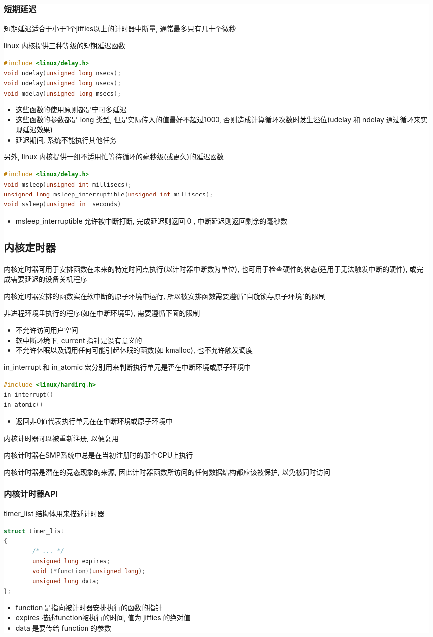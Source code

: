 ```c
```

### 短期延迟
短期延迟适合于小于1个jiffies以上的计时器中断量, 通常最多只有几十个微秒

linux 内核提供三种等级的短期延迟函数
```c
#include <linux/delay.h>
void ndelay(unsigned long nsecs);
void udelay(unsigned long usecs);
void mdelay(unsigned long msecs);
```
- 这些函数的使用原则都是宁可多延迟
- 这些函数的参数都是 long 类型, 但是实际传入的值最好不超过1000, 否则造成计算循环次数时发生溢位(udelay 和 ndelay 通过循环来实现延迟效果)
- 延迟期间, 系统不能执行其他任务

另外, linux 内核提供一组不适用忙等待循环的毫秒级(或更久)的延迟函数
```c
#include <linux/delay.h>
void msleep(unsigned int millisecs);
unsigned long msleep_interruptible(unsigned int millisecs);
void ssleep(unsigned int seconds)
```
- msleep_interruptible 允许被中断打断, 完成延迟则返回 0 , 中断延迟则返回剩余的毫秒数

## 内核定时器
内核定时器可用于安排函数在未来的特定时间点执行(以计时器中断数为单位), 也可用于检查硬件的状态(适用于无法触发中断的硬件), 或完成需要延迟的设备关机程序

内核定时器安排的函数实在软中断的原子环境中运行, 所以被安排函数需要遵循"自旋锁与原子环境"的限制

非进程环境里执行的程序(如在中断环境里), 需要遵循下面的限制
- 不允许访问用户空间
- 软中断环境下, current 指针是没有意义的
- 不允许休眠以及调用任何可能引起休眠的函数(如 kmalloc), 也不允许触发调度

in_interrupt 和 in_atomic 宏分别用来判断执行单元是否在中断环境或原子环境中
```c
#include <linux/hardirq.h>
in_interrupt()
in_atomic()
```
- 返回非0值代表执行单元在在中断环境或原子环境中

内核计时器可以被重新注册, 以便复用

内核计时器在SMP系统中总是在当初注册时的那个CPU上执行

内核计时器是潜在的竞态现象的来源, 因此计时器函数所访问的任何数据结构都应该被保护, 以免被同时访问

### 内核计时器API
timer_list 结构体用来描述计时器
```c
struct timer_list
{
        /* ... */
        unsigned long expires;
        void (*function)(unsigned long);
        unsigned long data;
};
```
- function 是指向被计时器安排执行的函数的指针
- expires 描述function被执行的时间, 值为 jiffies 的绝对值
- data 是要传给 function 的参数
